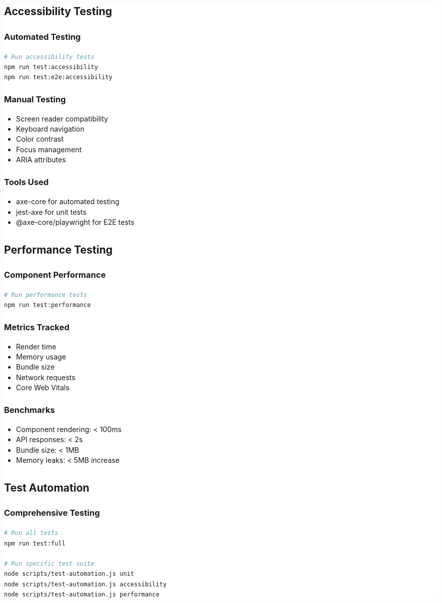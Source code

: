 ## Accessibility Testing

### Automated Testing
```bash
# Run accessibility tests
npm run test:accessibility
npm run test:e2e:accessibility
```

### Manual Testing
- Screen reader compatibility
- Keyboard navigation
- Color contrast
- Focus management
- ARIA attributes

### Tools Used
- axe-core for automated testing
- jest-axe for unit tests
- @axe-core/playwright for E2E tests

## Performance Testing

### Component Performance
```bash
# Run performance tests
npm run test:performance
```

### Metrics Tracked
- Render time
- Memory usage
- Bundle size
- Network requests
- Core Web Vitals

### Benchmarks
- Component rendering: < 100ms
- API responses: < 2s
- Bundle size: < 1MB
- Memory leaks: < 5MB increase

## Test Automation

### Comprehensive Testing
```bash
# Run all tests
npm run test:full

# Run specific test suite
node scripts/test-automation.js unit
node scripts/test-automation.js accessibility
node scripts/test-automation.js performance
```
